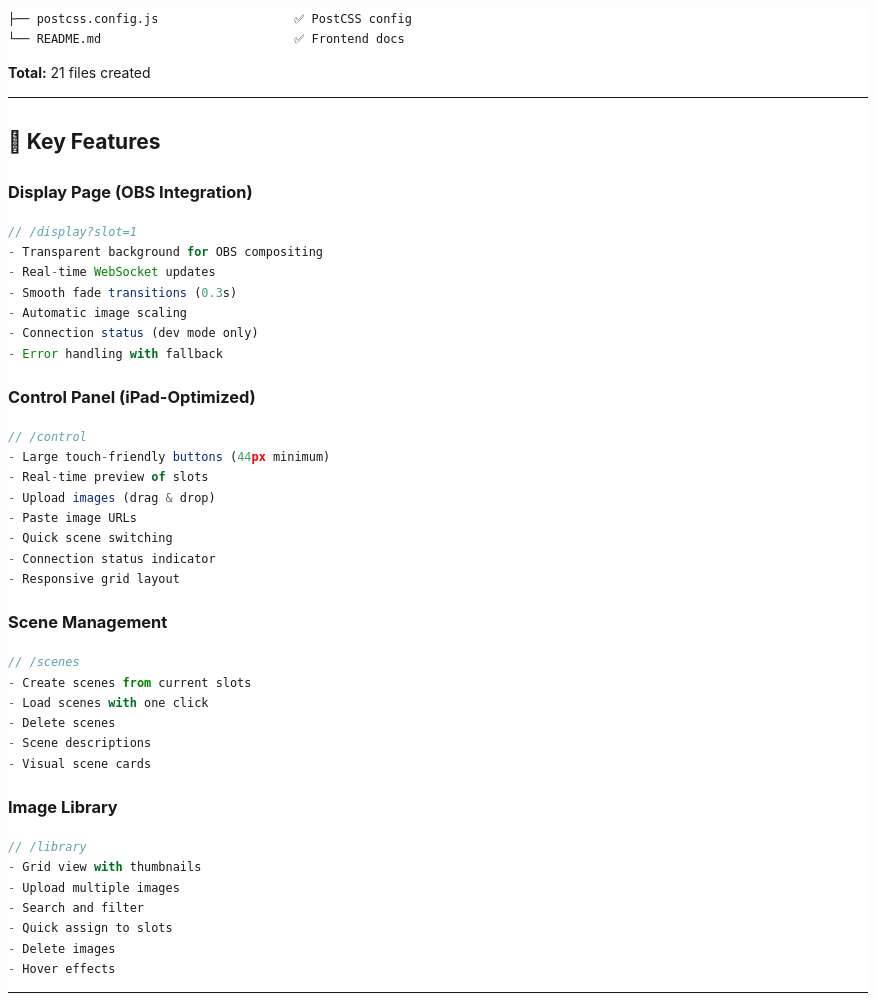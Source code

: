 ```
├── postcss.config.js                   ✅ PostCSS config
└── README.md                           ✅ Frontend docs
```

**Total:** 21 files created

---

## 🎨 Key Features

### Display Page (OBS Integration)
```javascript
// /display?slot=1
- Transparent background for OBS compositing
- Real-time WebSocket updates
- Smooth fade transitions (0.3s)
- Automatic image scaling
- Connection status (dev mode only)
- Error handling with fallback
```

### Control Panel (iPad-Optimized)
```javascript
// /control
- Large touch-friendly buttons (44px minimum)
- Real-time preview of slots
- Upload images (drag & drop)
- Paste image URLs
- Quick scene switching
- Connection status indicator
- Responsive grid layout
```

### Scene Management
```javascript
// /scenes
- Create scenes from current slots
- Load scenes with one click
- Delete scenes
- Scene descriptions
- Visual scene cards
```

### Image Library
```javascript
// /library
- Grid view with thumbnails
- Upload multiple images
- Search and filter
- Quick assign to slots
- Delete images
- Hover effects
```

---